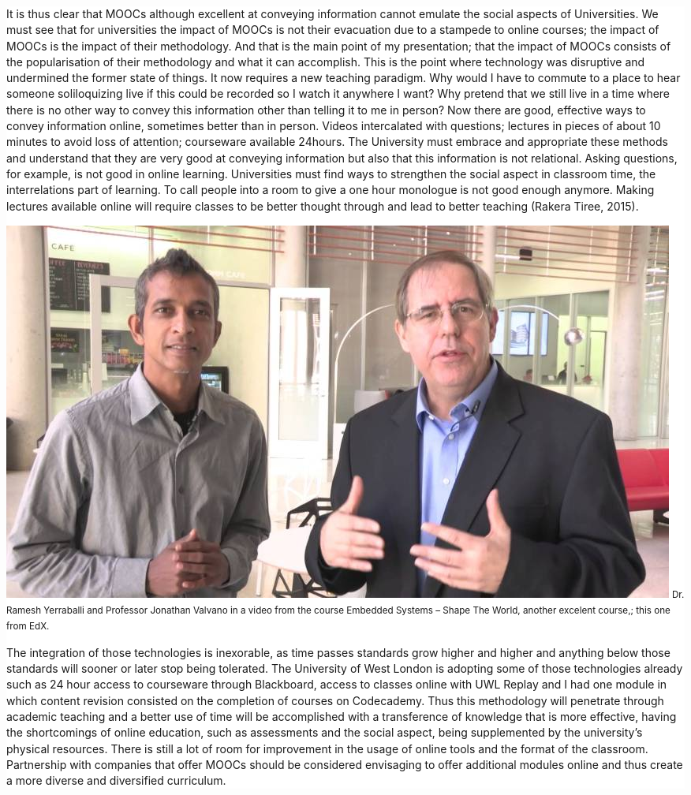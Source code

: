 It is thus clear that MOOCs although excellent at conveying information cannot emulate the social aspects of Universities. We must see that for universities the impact of MOOCs is not their evacuation due to a stampede to online courses; the impact of MOOCs is the impact of their methodology. And that is the main point of my presentation; that the impact of MOOCs consists of the popularisation of their methodology and what it can accomplish. This is the point where technology was disruptive and undermined the former state of things. It now requires a new teaching paradigm. Why would I have to commute to a place to hear someone soliloquizing live if this could be recorded so I watch it anywhere I want? Why pretend that we still live in a time where there is no other way to convey this information other than telling it to me in person? Now there are good, effective ways to convey information online, sometimes better than in person. Videos intercalated with questions; lectures in pieces of about 10 minutes to avoid loss of attention; courseware available 24hours. The University must embrace and appropriate these methods and understand that they are very good at conveying information but also that this information is not relational. Asking questions, for example, is not good in online learning. Universities must find ways to strengthen the social aspect in classroom time, the interrelations part of learning. To call people into a room to give a one hour monologue is not good enough anymore. Making lectures available online will require classes to be better thought through and lead to better teaching (Rakera Tiree, 2015).

![Dr. Ramesh Yerraballi and Professor Jonathan Valvano in a video from the course Embedded Systems - Shape The World, another excelent course,; this one from EdX.](/images/2015-07-09-embedded-systems.jpg)
<small>Dr. Ramesh Yerraballi and Professor Jonathan Valvano in a video from the course Embedded Systems – Shape The World, another excelent course,; this one from EdX.</small>

The integration of those technologies is inexorable, as time passes standards grow higher and higher and anything below those standards will sooner or later stop being tolerated. The University of West London is adopting some of those technologies already such as 24 hour access to courseware through Blackboard, access to classes online with UWL Replay and I had one module in which content revision consisted on the completion of courses on Codecademy. Thus this methodology will penetrate through academic teaching and a better use of time will be accomplished with a transference of knowledge that is more effective, having the shortcomings of online education, such as assessments and the social aspect, being supplemented by the university’s physical resources. There is still a lot of room for improvement in the usage of online tools and the format of the classroom. Partnership with companies that offer MOOCs should be considered envisaging to offer additional modules online and thus create a more diverse and diversified curriculum.
